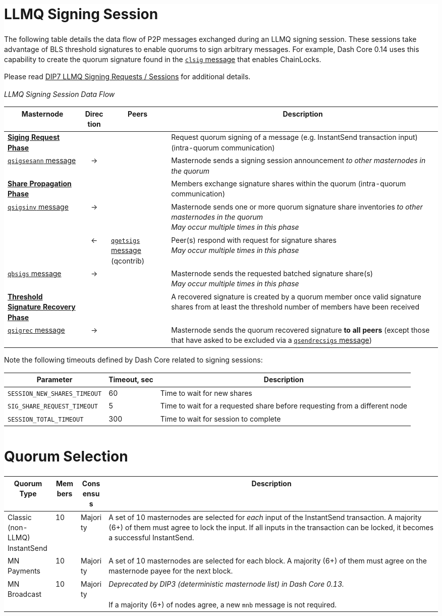 # LLMQ Signing Session

The following table details the data flow of P2P messages exchanged during an LLMQ signing session. These sessions take advantage of BLS threshold signatures to enable quorums to sign arbitrary messages. For example, Dash Core 0.14 uses this capability to create the quorum signature found in the [`clsig` message](core-ref-p2p-network-instantsend-messages#section-clsig) that enables ChainLocks.

Please read [DIP7 LLMQ Signing Requests / Sessions](https://github.com/dashpay/dips/blob/master/dip-0007.md) for additional details.

*LLMQ Signing Session Data Flow*

| **Masternode** | **Direction**  | **Peers**   | **Description** |
| --- | :---: | --- | --- |
| **[Siging Request Phase](https://github.com/dashpay/dips/blob/master/dip-0007.md#signing-request)** | | | Request quorum signing of a message (e.g. InstantSend transaction input) (intra-quorum communication) |
| [`qsigsesann` message](core-ref-p2p-network-quorum-messages#section-qsigsesann)                             | → |                              | Masternode sends a signing session announcement _to other masternodes in the quorum_
| **[Share Propagation Phase](https://github.com/dashpay/dips/blob/master/dip-0007.md#propagating-signature-shares)** | | | Members exchange signature shares within the quorum (intra-quorum communication) |
| [`qsigsinv` message](core-ref-p2p-network-quorum-messages#section-qsigsinv)                             | → |                              | Masternode sends one or more quorum signature share inventories _to other masternodes in the quorum_<br>_May occur multiple times in this phase_
|                                                | ← | [`qgetsigs` message](core-ref-p2p-network-quorum-messages#section-qgetsigs) (qcontrib) | Peer(s) respond with request for signature shares<br>_May occur multiple times in this phase_
| [`qbsigs` message](core-ref-p2p-network-quorum-messages#section-qbsigs)                             | → |                              | Masternode sends the requested batched signature share(s)<br>_May occur multiple times in this phase_
| **[Threshold Signature Recovery Phase](https://github.com/dashpay/dips/blob/master/dip-0007.md#recovered-threshold-signatures)** | | | A recovered signature is created by a quorum member once valid signature shares from at least the threshold number of members have been received |
| [`qsigrec` message](core-ref-p2p-network-quorum-messages#section-qsigrec)                             | → |                              | Masternode sends the quorum recovered signature **to all peers** (except those that have asked to be excluded via a [`qsendrecsigs` message](core-ref-p2p-network-quorum-messages#section-qsendrecsigs))

Note the following timeouts defined by Dash Core related to signing sessions:

| Parameter | Timeout, sec | Description |
| --- | --- | --- |
| `SESSION_NEW_SHARES_TIMEOUT` | 60 | Time to wait for new shares |
| `SIG_SHARE_REQUEST_TIMEOUT` | 5 | Time to wait for a requested share before requesting from a different node |
| `SESSION_TOTAL_TIMEOUT` | 300 | Time to wait for session to complete |

# Quorum Selection

| Quorum Type | Members | Consensus | Description |
| ----------- | ------- | --------- | ----------- |
| Classic<br>(non-LLMQ) InstantSend | 10      | Majority  | A set of 10 masternodes are selected for _each_ input of the InstantSend transaction. A majority (6+) of them must agree to lock the input. If all inputs in the transaction can be locked, it becomes a successful InstantSend.
| MN Payments | 10      | Majority | A set of 10 masternodes are selected for each block. A majority (6+) of them must agree on the masternode payee for the next block.
| MN Broadcast | 10      | Majority | _Deprecated by DIP3 (deterministic masternode list) in Dash Core 0.13._<br><br>If a majority (6+) of nodes agree, a new `mnb` message is not required.